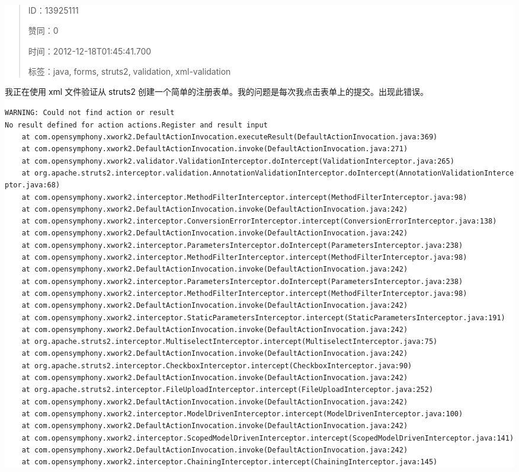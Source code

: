 > ID：13925111
> 
> 赞同：0
> 
> 时间：2012-12-18T01:45:41.700
> 
> 标签：java, forms, struts2, validation, xml-validation

我正在使用 xml 文件验证从 struts2 创建一个简单的注册表单。我的问题是每次我点击表单上的提交。出现此错误。

```
WARNING: Could not find action or result
No result defined for action actions.Register and result input
    at com.opensymphony.xwork2.DefaultActionInvocation.executeResult(DefaultActionInvocation.java:369)
    at com.opensymphony.xwork2.DefaultActionInvocation.invoke(DefaultActionInvocation.java:271)
    at com.opensymphony.xwork2.validator.ValidationInterceptor.doIntercept(ValidationInterceptor.java:265)
    at org.apache.struts2.interceptor.validation.AnnotationValidationInterceptor.doIntercept(AnnotationValidationInterceptor.java:68)
    at com.opensymphony.xwork2.interceptor.MethodFilterInterceptor.intercept(MethodFilterInterceptor.java:98)
    at com.opensymphony.xwork2.DefaultActionInvocation.invoke(DefaultActionInvocation.java:242)
    at com.opensymphony.xwork2.interceptor.ConversionErrorInterceptor.intercept(ConversionErrorInterceptor.java:138)
    at com.opensymphony.xwork2.DefaultActionInvocation.invoke(DefaultActionInvocation.java:242)
    at com.opensymphony.xwork2.interceptor.ParametersInterceptor.doIntercept(ParametersInterceptor.java:238)
    at com.opensymphony.xwork2.interceptor.MethodFilterInterceptor.intercept(MethodFilterInterceptor.java:98)
    at com.opensymphony.xwork2.DefaultActionInvocation.invoke(DefaultActionInvocation.java:242)
    at com.opensymphony.xwork2.interceptor.ParametersInterceptor.doIntercept(ParametersInterceptor.java:238)
    at com.opensymphony.xwork2.interceptor.MethodFilterInterceptor.intercept(MethodFilterInterceptor.java:98)
    at com.opensymphony.xwork2.DefaultActionInvocation.invoke(DefaultActionInvocation.java:242)
    at com.opensymphony.xwork2.interceptor.StaticParametersInterceptor.intercept(StaticParametersInterceptor.java:191)
    at com.opensymphony.xwork2.DefaultActionInvocation.invoke(DefaultActionInvocation.java:242)
    at org.apache.struts2.interceptor.MultiselectInterceptor.intercept(MultiselectInterceptor.java:75)
    at com.opensymphony.xwork2.DefaultActionInvocation.invoke(DefaultActionInvocation.java:242)
    at org.apache.struts2.interceptor.CheckboxInterceptor.intercept(CheckboxInterceptor.java:90)
    at com.opensymphony.xwork2.DefaultActionInvocation.invoke(DefaultActionInvocation.java:242)
    at org.apache.struts2.interceptor.FileUploadInterceptor.intercept(FileUploadInterceptor.java:252)
    at com.opensymphony.xwork2.DefaultActionInvocation.invoke(DefaultActionInvocation.java:242)
    at com.opensymphony.xwork2.interceptor.ModelDrivenInterceptor.intercept(ModelDrivenInterceptor.java:100)
    at com.opensymphony.xwork2.DefaultActionInvocation.invoke(DefaultActionInvocation.java:242)
    at com.opensymphony.xwork2.interceptor.ScopedModelDrivenInterceptor.intercept(ScopedModelDrivenInterceptor.java:141)
    at com.opensymphony.xwork2.DefaultActionInvocation.invoke(DefaultActionInvocation.java:242)
    at com.opensymphony.xwork2.interceptor.ChainingInterceptor.intercept(ChainingInterceptor.java:145)
